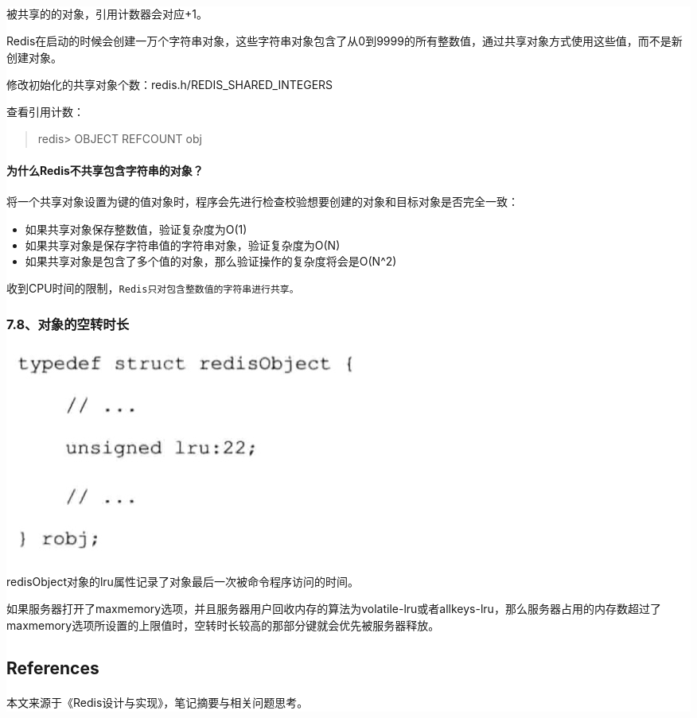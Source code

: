 被共享的的对象，引用计数器会对应+1。

Redis在启动的时候会创建一万个字符串对象，这些字符串对象包含了从0到9999的所有整数值，通过共享对象方式使用这些值，而不是新创建对象。

修改初始化的共享对象个数：redis.h/REDIS_SHARED_INTEGERS

查看引用计数：

> redis> OBJECT REFCOUNT obj

#### 为什么Redis不共享包含字符串的对象？

将一个共享对象设置为键的值对象时，程序会先进行检查校验想要创建的对象和目标对象是否完全一致：

- 如果共享对象保存整数值，验证复杂度为O(1)
- 如果共享对象是保存字符串值的字符串对象，验证复杂度为O(N)
- 如果共享对象是包含了多个值的对象，那么验证操作的复杂度将会是O(N^2)

收到CPU时间的限制，`Redis只对包含整数值的字符串进行共享。`

### 7.8、对象的空转时长

![](https://raw.githubusercontent.com/arthinking/arthinking.github.io/blog/source/_posts/NoSQL/Redis/media/14699559948101.jpg)

redisObject对象的lru属性记录了对象最后一次被命令程序访问的时间。

如果服务器打开了maxmemory选项，并且服务器用户回收内存的算法为volatile-lru或者allkeys-lru，那么服务器占用的内存数超过了maxmemory选项所设置的上限值时，空转时长较高的那部分键就会优先被服务器释放。



## References

本文来源于《Redis设计与实现》，笔记摘要与相关问题思考。

